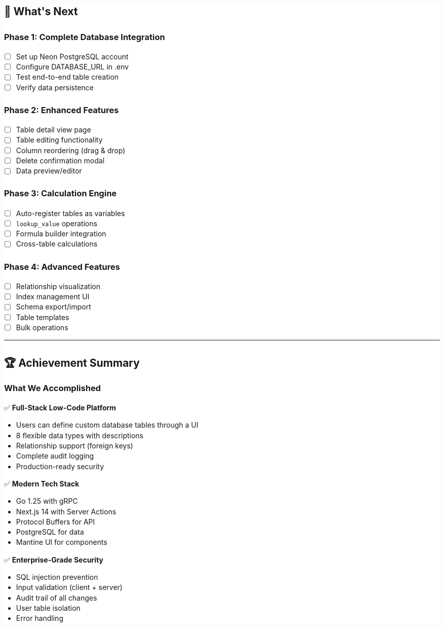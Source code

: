## 🔮 What's Next

### Phase 1: Complete Database Integration
- [ ] Set up Neon PostgreSQL account
- [ ] Configure DATABASE_URL in .env
- [ ] Test end-to-end table creation
- [ ] Verify data persistence

### Phase 2: Enhanced Features
- [ ] Table detail view page
- [ ] Table editing functionality
- [ ] Column reordering (drag & drop)
- [ ] Delete confirmation modal
- [ ] Data preview/editor

### Phase 3: Calculation Engine
- [ ] Auto-register tables as variables
- [ ] `lookup_value` operations
- [ ] Formula builder integration
- [ ] Cross-table calculations

### Phase 4: Advanced Features
- [ ] Relationship visualization
- [ ] Index management UI
- [ ] Schema export/import
- [ ] Table templates
- [ ] Bulk operations

---

## 🏆 Achievement Summary

### What We Accomplished

✅ **Full-Stack Low-Code Platform**
- Users can define custom database tables through a UI
- 8 flexible data types with descriptions
- Relationship support (foreign keys)
- Complete audit logging
- Production-ready security

✅ **Modern Tech Stack**
- Go 1.25 with gRPC
- Next.js 14 with Server Actions
- Protocol Buffers for API
- PostgreSQL for data
- Mantine UI for components

✅ **Enterprise-Grade Security**
- SQL injection prevention
- Input validation (client + server)
- Audit trail of all changes
- User table isolation
- Error handling
